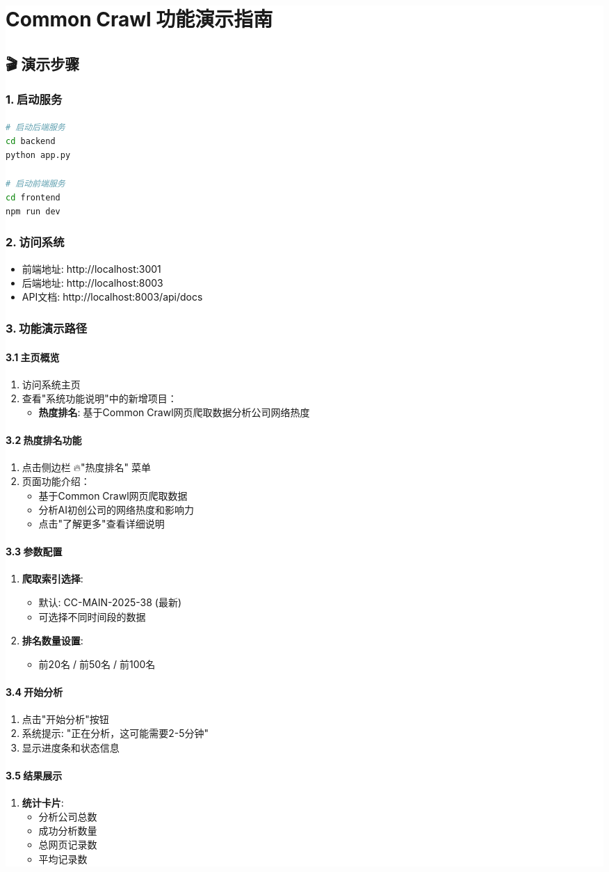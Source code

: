 # Common Crawl 功能演示指南

## 🎬 演示步骤

### 1. 启动服务
```bash
# 启动后端服务
cd backend
python app.py

# 启动前端服务  
cd frontend
npm run dev
```

### 2. 访问系统
- 前端地址: http://localhost:3001
- 后端地址: http://localhost:8003
- API文档: http://localhost:8003/api/docs

### 3. 功能演示路径

#### 3.1 主页概览
1. 访问系统主页
2. 查看"系统功能说明"中的新增项目：
   - **热度排名**: 基于Common Crawl网页爬取数据分析公司网络热度

#### 3.2 热度排名功能
1. 点击侧边栏 🔥"热度排名" 菜单
2. 页面功能介绍：
   - 基于Common Crawl网页爬取数据
   - 分析AI初创公司的网络热度和影响力
   - 点击"了解更多"查看详细说明

#### 3.3 参数配置
1. **爬取索引选择**:
   - 默认: CC-MAIN-2025-38 (最新)
   - 可选择不同时间段的数据

2. **排名数量设置**:
   - 前20名 / 前50名 / 前100名

#### 3.4 开始分析
1. 点击"开始分析"按钮
2. 系统提示: "正在分析，这可能需要2-5分钟"
3. 显示进度条和状态信息

#### 3.5 结果展示
1. **统计卡片**:
   - 分析公司总数
   - 成功分析数量
   - 总网页记录数
   - 平均记录数
